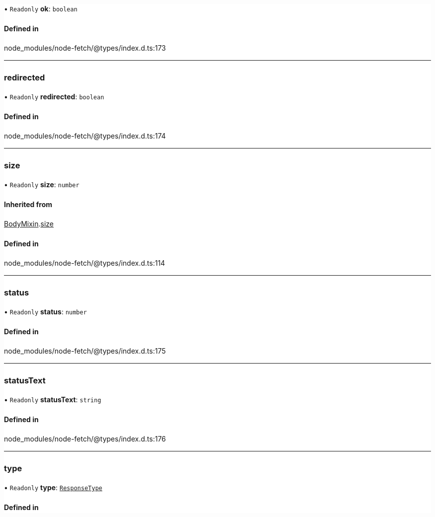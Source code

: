 • `Readonly` **ok**: `boolean`

#### Defined in

node_modules/node-fetch/@types/index.d.ts:173

___

### redirected

• `Readonly` **redirected**: `boolean`

#### Defined in

node_modules/node-fetch/@types/index.d.ts:174

___

### size

• `Readonly` **size**: `number`

#### Inherited from

[BodyMixin](internal_.BodyMixin.md).[size](internal_.BodyMixin.md#size)

#### Defined in

node_modules/node-fetch/@types/index.d.ts:114

___

### status

• `Readonly` **status**: `number`

#### Defined in

node_modules/node-fetch/@types/index.d.ts:175

___

### statusText

• `Readonly` **statusText**: `string`

#### Defined in

node_modules/node-fetch/@types/index.d.ts:176

___

### type

• `Readonly` **type**: [`ResponseType`](../modules/internal_.md#responsetype)

#### Defined in
